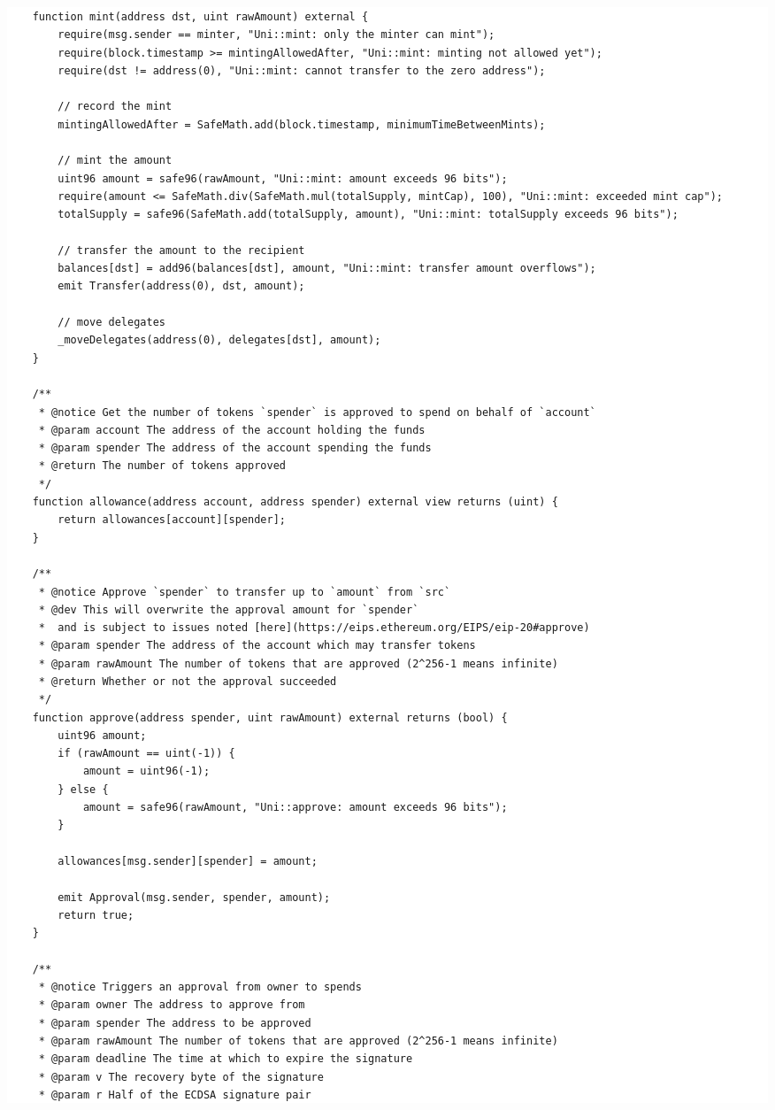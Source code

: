 ```solidity
    function mint(address dst, uint rawAmount) external {
        require(msg.sender == minter, "Uni::mint: only the minter can mint");
        require(block.timestamp >= mintingAllowedAfter, "Uni::mint: minting not allowed yet");
        require(dst != address(0), "Uni::mint: cannot transfer to the zero address");

        // record the mint
        mintingAllowedAfter = SafeMath.add(block.timestamp, minimumTimeBetweenMints);

        // mint the amount
        uint96 amount = safe96(rawAmount, "Uni::mint: amount exceeds 96 bits");
        require(amount <= SafeMath.div(SafeMath.mul(totalSupply, mintCap), 100), "Uni::mint: exceeded mint cap");
        totalSupply = safe96(SafeMath.add(totalSupply, amount), "Uni::mint: totalSupply exceeds 96 bits");

        // transfer the amount to the recipient
        balances[dst] = add96(balances[dst], amount, "Uni::mint: transfer amount overflows");
        emit Transfer(address(0), dst, amount);

        // move delegates
        _moveDelegates(address(0), delegates[dst], amount);
    }

    /**
     * @notice Get the number of tokens `spender` is approved to spend on behalf of `account`
     * @param account The address of the account holding the funds
     * @param spender The address of the account spending the funds
     * @return The number of tokens approved
     */
    function allowance(address account, address spender) external view returns (uint) {
        return allowances[account][spender];
    }

    /**
     * @notice Approve `spender` to transfer up to `amount` from `src`
     * @dev This will overwrite the approval amount for `spender`
     *  and is subject to issues noted [here](https://eips.ethereum.org/EIPS/eip-20#approve)
     * @param spender The address of the account which may transfer tokens
     * @param rawAmount The number of tokens that are approved (2^256-1 means infinite)
     * @return Whether or not the approval succeeded
     */
    function approve(address spender, uint rawAmount) external returns (bool) {
        uint96 amount;
        if (rawAmount == uint(-1)) {
            amount = uint96(-1);
        } else {
            amount = safe96(rawAmount, "Uni::approve: amount exceeds 96 bits");
        }

        allowances[msg.sender][spender] = amount;

        emit Approval(msg.sender, spender, amount);
        return true;
    }

    /**
     * @notice Triggers an approval from owner to spends
     * @param owner The address to approve from
     * @param spender The address to be approved
     * @param rawAmount The number of tokens that are approved (2^256-1 means infinite)
     * @param deadline The time at which to expire the signature
     * @param v The recovery byte of the signature
     * @param r Half of the ECDSA signature pair
```